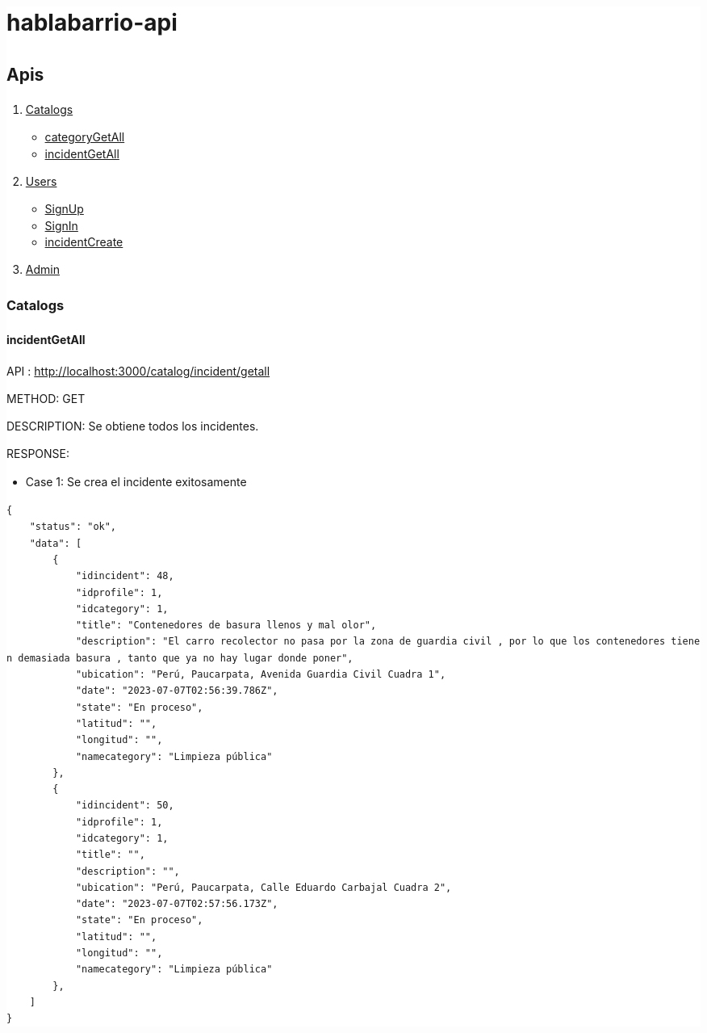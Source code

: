 # hablabarrio-api

## Apis

1. [Catalogs](#Catalogs)

   - [categoryGetAll](#categoryGetAll)
   - [incidentGetAll](#incidentGetAll)

2. [Users](#Users)

   - [SignUp](#SignUp)
   - [SignIn](#SignIn)
   - [incidentCreate](#incidentCreate)
     
3. [Admin](#Admin)


### Catalogs

#### incidentGetAll
API : [http://localhost:3000/catalog/incident/getall](http://localhost:3000/catalog/incident/getall)

METHOD: GET

DESCRIPTION: Se obtiene todos los incidentes.

RESPONSE: 

- Case 1: Se crea el incidente exitosamente
  
```
{
	"status": "ok",
	"data": [
		{
			"idincident": 48,
			"idprofile": 1,
			"idcategory": 1,
			"title": "Contenedores de basura llenos y mal olor",
			"description": "El carro recolector no pasa por la zona de guardia civil , por lo que los contenedores tienen demasiada basura , tanto que ya no hay lugar donde poner",
			"ubication": "Perú, Paucarpata, Avenida Guardia Civil Cuadra 1",
			"date": "2023-07-07T02:56:39.786Z",
			"state": "En proceso",
			"latitud": "",
			"longitud": "",
			"namecategory": "Limpieza pública"
		},
		{
			"idincident": 50,
			"idprofile": 1,
			"idcategory": 1,
			"title": "",
			"description": "",
			"ubication": "Perú, Paucarpata, Calle Eduardo Carbajal Cuadra 2",
			"date": "2023-07-07T02:57:56.173Z",
			"state": "En proceso",
			"latitud": "",
			"longitud": "",
			"namecategory": "Limpieza pública"
		},
	]
}
```
